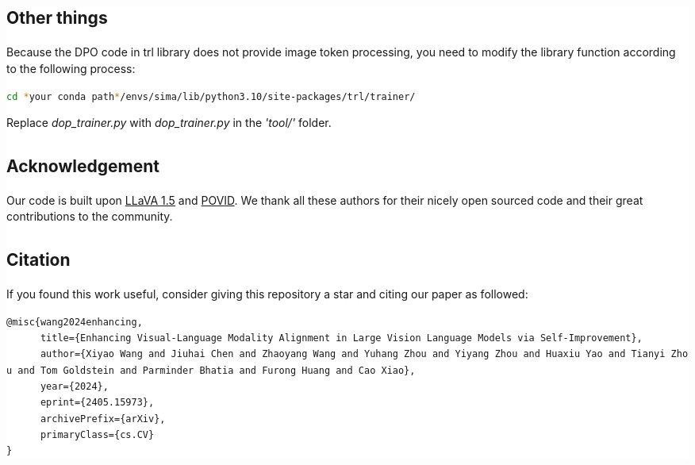 ## Other things
Because the DPO code in trl library does not provide image token processing, you need to modify the library function according to the following process:
```bash
cd *your conda path*/envs/sima/lib/python3.10/site-packages/trl/trainer/
```
Replace *dop_trainer.py* with *dop_trainer.py* in the *'tool/'* folder. 

## Acknowledgement
Our code is built upon [LLaVA 1.5](https://github.com/haotian-liu/LLaVA) and [POVID](https://github.com/YiyangZhou/POVID). We thank all these authors for their nicely open sourced code and their great contributions to the community.

## Citation
If you found this work useful, consider giving this repository a star and citing our paper as followed:
```
@misc{wang2024enhancing,
      title={Enhancing Visual-Language Modality Alignment in Large Vision Language Models via Self-Improvement}, 
      author={Xiyao Wang and Jiuhai Chen and Zhaoyang Wang and Yuhang Zhou and Yiyang Zhou and Huaxiu Yao and Tianyi Zhou and Tom Goldstein and Parminder Bhatia and Furong Huang and Cao Xiao},
      year={2024},
      eprint={2405.15973},
      archivePrefix={arXiv},
      primaryClass={cs.CV}
}
```